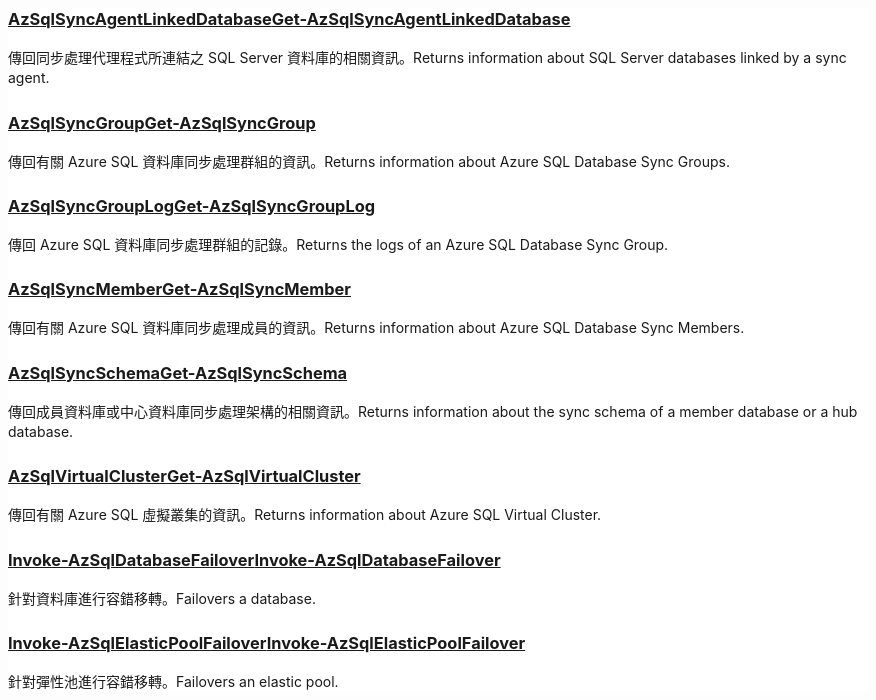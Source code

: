 ### [<span data-ttu-id="91322-343">AzSqlSyncAgentLinkedDatabase</span><span class="sxs-lookup"><span data-stu-id="91322-343">Get-AzSqlSyncAgentLinkedDatabase</span></span>](Get-AzSqlSyncAgentLinkedDatabase.md)
<span data-ttu-id="91322-344">傳回同步處理代理程式所連結之 SQL Server 資料庫的相關資訊。</span><span class="sxs-lookup"><span data-stu-id="91322-344">Returns information about SQL Server databases linked by a sync agent.</span></span>

### [<span data-ttu-id="91322-345">AzSqlSyncGroup</span><span class="sxs-lookup"><span data-stu-id="91322-345">Get-AzSqlSyncGroup</span></span>](Get-AzSqlSyncGroup.md)
<span data-ttu-id="91322-346">傳回有關 Azure SQL 資料庫同步處理群組的資訊。</span><span class="sxs-lookup"><span data-stu-id="91322-346">Returns information about Azure SQL Database Sync Groups.</span></span>

### [<span data-ttu-id="91322-347">AzSqlSyncGroupLog</span><span class="sxs-lookup"><span data-stu-id="91322-347">Get-AzSqlSyncGroupLog</span></span>](Get-AzSqlSyncGroupLog.md)
<span data-ttu-id="91322-348">傳回 Azure SQL 資料庫同步處理群組的記錄。</span><span class="sxs-lookup"><span data-stu-id="91322-348">Returns the logs of an Azure SQL Database Sync Group.</span></span>

### [<span data-ttu-id="91322-349">AzSqlSyncMember</span><span class="sxs-lookup"><span data-stu-id="91322-349">Get-AzSqlSyncMember</span></span>](Get-AzSqlSyncMember.md)
<span data-ttu-id="91322-350">傳回有關 Azure SQL 資料庫同步處理成員的資訊。</span><span class="sxs-lookup"><span data-stu-id="91322-350">Returns information about Azure SQL Database Sync Members.</span></span>

### [<span data-ttu-id="91322-351">AzSqlSyncSchema</span><span class="sxs-lookup"><span data-stu-id="91322-351">Get-AzSqlSyncSchema</span></span>](Get-AzSqlSyncSchema.md)
<span data-ttu-id="91322-352">傳回成員資料庫或中心資料庫同步處理架構的相關資訊。</span><span class="sxs-lookup"><span data-stu-id="91322-352">Returns information about the sync schema of a member database or a hub database.</span></span>

### [<span data-ttu-id="91322-353">AzSqlVirtualCluster</span><span class="sxs-lookup"><span data-stu-id="91322-353">Get-AzSqlVirtualCluster</span></span>](Get-AzSqlVirtualCluster.md)
<span data-ttu-id="91322-354">傳回有關 Azure SQL 虛擬叢集的資訊。</span><span class="sxs-lookup"><span data-stu-id="91322-354">Returns information about Azure SQL Virtual Cluster.</span></span>

### [<span data-ttu-id="91322-355">Invoke-AzSqlDatabaseFailover</span><span class="sxs-lookup"><span data-stu-id="91322-355">Invoke-AzSqlDatabaseFailover</span></span>](Invoke-AzSqlDatabaseFailover.md)
<span data-ttu-id="91322-356">針對資料庫進行容錯移轉。</span><span class="sxs-lookup"><span data-stu-id="91322-356">Failovers a database.</span></span>

### [<span data-ttu-id="91322-357">Invoke-AzSqlElasticPoolFailover</span><span class="sxs-lookup"><span data-stu-id="91322-357">Invoke-AzSqlElasticPoolFailover</span></span>](Invoke-AzSqlElasticPoolFailover.md)
<span data-ttu-id="91322-358">針對彈性池進行容錯移轉。</span><span class="sxs-lookup"><span data-stu-id="91322-358">Failovers an elastic pool.</span></span>
